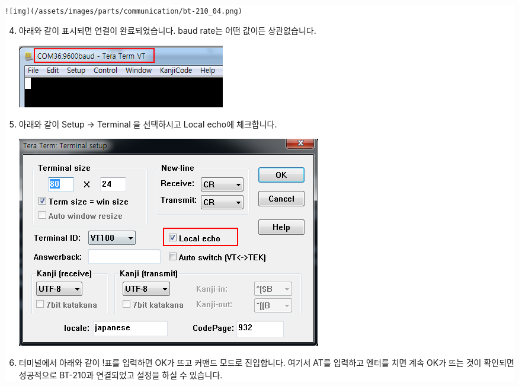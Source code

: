     ![img](/assets/images/parts/communication/bt-210_04.png)

4. 아래와 같이 표시되면 연결이 완료되었습니다. baud rate는 어떤 값이든 상관없습니다.

    ![img](/assets/images/parts/communication/bt-210_05.png)

5. 아래와 같이 Setup -> Terminal 을 선택하시고 Local echo에 체크합니다.

    ![img](/assets/images/parts/communication/bt-210_06.png)

6. 터미널에서 아래와 같이 !표를 입력하면 OK가 뜨고 커맨드 모드로 진입합니다. 여기서 AT를 입력하고 엔터를 치면 계속 OK가 뜨는 것이 확인되면 성공적으로 BT-210과 연결되었고 설정을 하실 수 있습니다.

